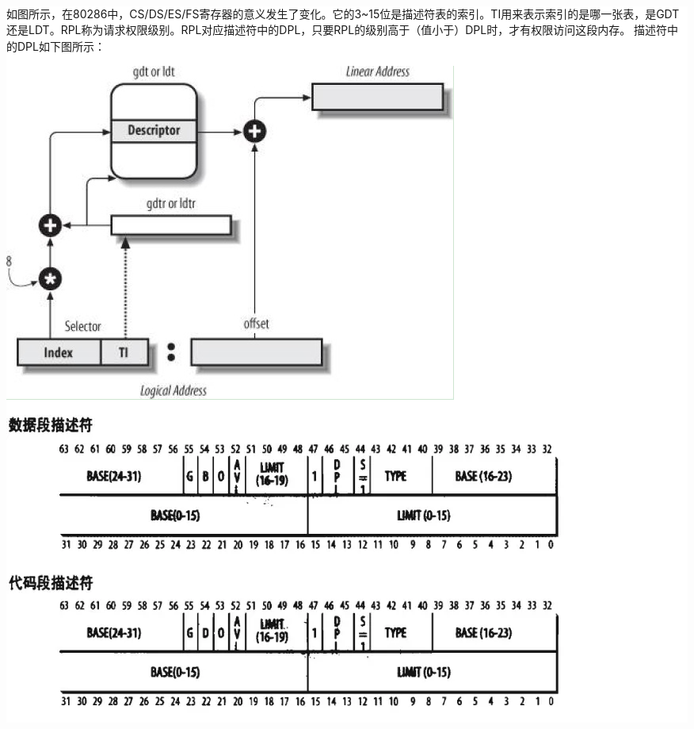   

如图所示，在80286中，CS/DS/ES/FS寄存器的意义发生了变化。它的3~15位是描述符表的索引。TI用来表示索引的是哪一张表，是GDT还是LDT。RPL称为请求权限级别。RPL对应描述符中的DPL，只要RPL的级别高于（值小于）DPL时，才有权限访问这段内存。 描述符中的DPL如下图所示：

  

![](vx_images/125012516261530.jpeg)

  

![](vx_images/123882516254019.webp)

  